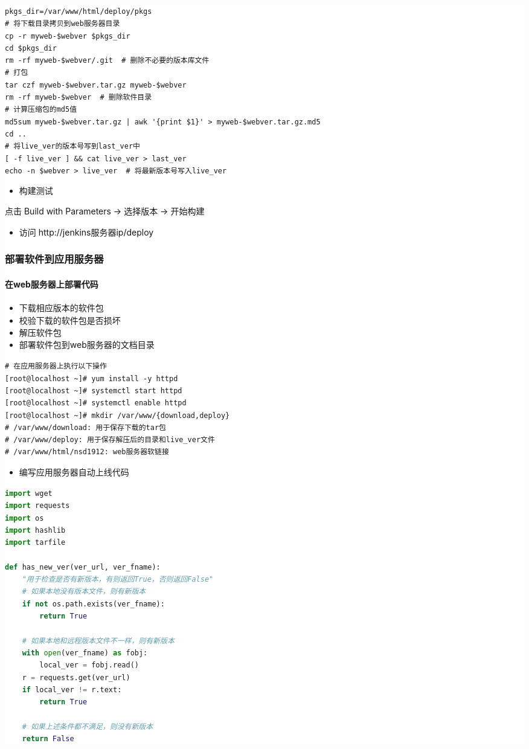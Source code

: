 ```shell
pkgs_dir=/var/www/html/deploy/pkgs
# 将下载目录拷贝到web服务器目录
cp -r myweb-$webver $pkgs_dir
cd $pkgs_dir
rm -rf myweb-$webver/.git  # 删除不必要的版本库文件
# 打包
tar czf myweb-$webver.tar.gz myweb-$webver
rm -rf myweb-$webver  # 删除软件目录
# 计算压缩包的md5值
md5sum myweb-$webver.tar.gz | awk '{print $1}' > myweb-$webver.tar.gz.md5
cd ..
# 将live_ver的版本号写到last_ver中
[ -f live_ver ] && cat live_ver > last_ver
echo -n $webver > live_ver  # 将最新版本号写入live_ver
```

- 构建测试

点击 Build with Parameters -> 选择版本 -> 开始构建

- 访问 http://jenkins服务器ip/deploy

### 部署软件到应用服务器

#### 在web服务器上部署代码

- 下载相应版本的软件包
- 校验下载的软件包是否损坏
- 解压软件包
- 部署软件包到web服务器的文档目录

```shell
# 在应用服务器上执行以下操作
[root@localhost ~]# yum install -y httpd
[root@localhost ~]# systemctl start httpd
[root@localhost ~]# systemctl enable httpd
[root@localhost ~]# mkdir /var/www/{download,deploy}
# /var/www/download: 用于保存下载的tar包
# /var/www/deploy: 用于保存解压后的目录和live_ver文件
# /var/www/html/nsd1912: web服务器软链接
```

- 编写应用服务器自动上线代码

```python
import wget
import requests
import os
import hashlib
import tarfile

def has_new_ver(ver_url, ver_fname):
    "用于检查是否有新版本，有则返回True，否则返回False"
    # 如果本地没有版本文件，则有新版本
    if not os.path.exists(ver_fname):
        return True

    # 如果本地和远程版本文件不一样，则有新版本
    with open(ver_fname) as fobj:
        local_ver = fobj.read()
    r = requests.get(ver_url)
    if local_ver != r.text:
        return True

    # 如果上述条件都不满足，则没有新版本
    return False
```